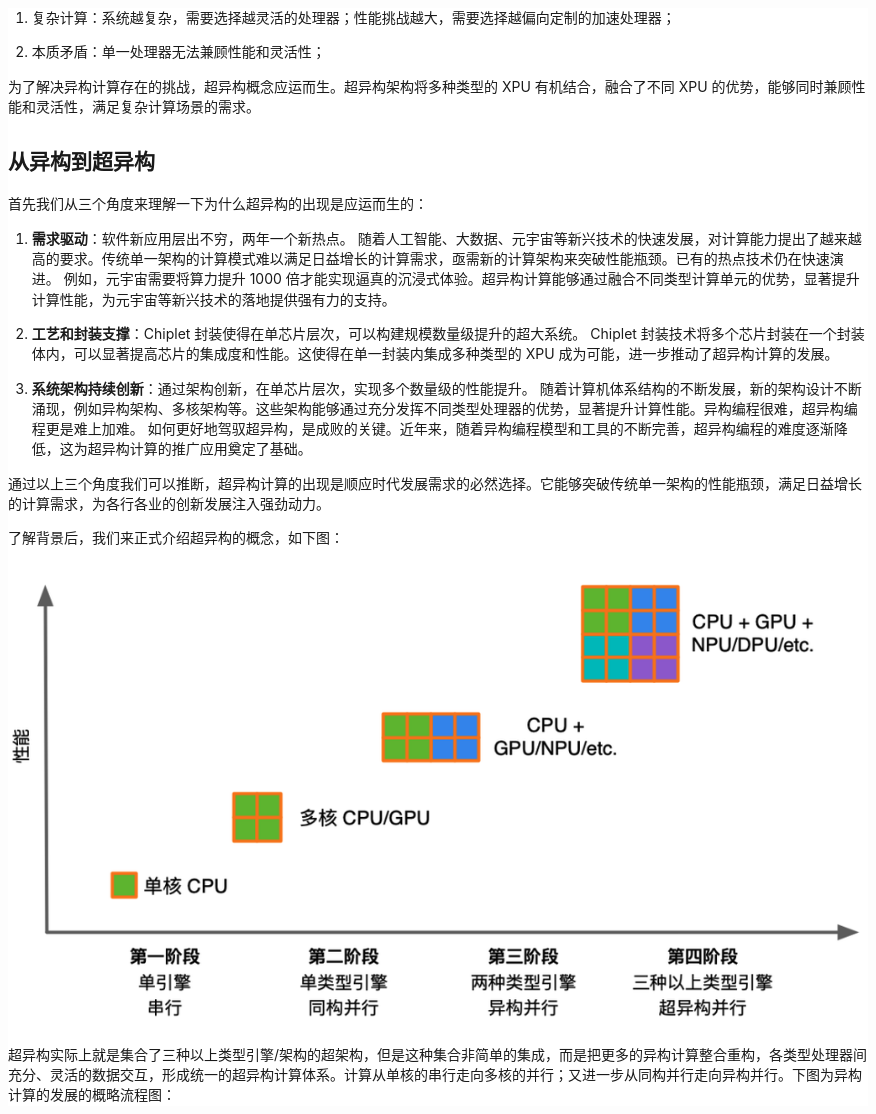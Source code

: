 1. 复杂计算：系统越复杂，需要选择越灵活的处理器；性能挑战越大，需要选择越偏向定制的加速处理器；

2. 本质矛盾：单一处理器无法兼顾性能和灵活性；

为了解决异构计算存在的挑战，超异构概念应运而生。超异构架构将多种类型的 XPU 有机结合，融合了不同 XPU 的优势，能够同时兼顾性能和灵活性，满足复杂计算场景的需求。

## 从异构到超异构

首先我们从三个角度来理解一下为什么超异构的出现是应运而生的：

1. **需求驱动**：软件新应用层出不穷，两年一个新热点。 随着人工智能、大数据、元宇宙等新兴技术的快速发展，对计算能力提出了越来越高的要求。传统单一架构的计算模式难以满足日益增长的计算需求，亟需新的计算架构来突破性能瓶颈。已有的热点技术仍在快速演进。 例如，元宇宙需要将算力提升 1000 倍才能实现逼真的沉浸式体验。超异构计算能够通过融合不同类型计算单元的优势，显著提升计算性能，为元宇宙等新兴技术的落地提供强有力的支持。

2. **工艺和封装支撑**：Chiplet 封装使得在单芯片层次，可以构建规模数量级提升的超大系统。 Chiplet 封装技术将多个芯片封装在一个封装体内，可以显著提高芯片的集成度和性能。这使得在单一封装内集成多种类型的 XPU 成为可能，进一步推动了超异构计算的发展。

3. **系统架构持续创新**：通过架构创新，在单芯片层次，实现多个数量级的性能提升。 随着计算机体系结构的不断发展，新的架构设计不断涌现，例如异构架构、多核架构等。这些架构能够通过充分发挥不同类型处理器的优势，显著提升计算性能。异构编程很难，超异构编程更是难上加难。 如何更好地驾驭超异构，是成败的关键。近年来，随着异构编程模型和工具的不断完善，超异构编程的难度逐渐降低，这为超异构计算的推广应用奠定了基础。

通过以上三个角度我们可以推断，超异构计算的出现是顺应时代发展需求的必然选择。它能够突破传统单一架构的性能瓶颈，满足日益增长的计算需求，为各行各业的创新发展注入强劲动力。

了解背景后，我们来正式介绍超异构的概念，如下图：

![future08](images/07Future08.png)

超异构实际上就是集合了三种以上类型引擎/架构的超架构，但是这种集合非简单的集成，而是把更多的异构计算整合重构，各类型处理器间充分、灵活的数据交互，形成统一的超异构计算体系。计算从单核的串行走向多核的并行；又进一步从同构并行走向异构并行。下图为异构计算的发展的概略流程图：
